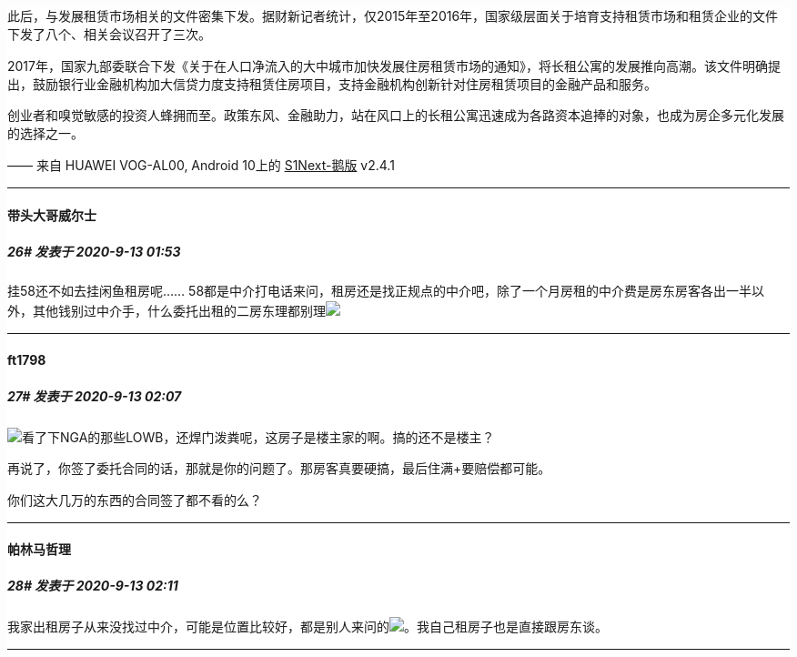 此后，与发展租赁市场相关的文件密集下发。据财新记者统计，仅2015年至2016年，国家级层面关于培育支持租赁市场和租赁企业的文件下发了八个、相关会议召开了三次。

2017年，国家九部委联合下发《关于在人口净流入的大中城市加快发展住房租赁市场的通知》，将长租公寓的发展推向高潮。该文件明确提出，鼓励银行业金融机构加大信贷力度支持租赁住房项目，支持金融机构创新针对住房租赁项目的金融产品和服务。

创业者和嗅觉敏感的投资人蜂拥而至。政策东风、金融助力，站在风口上的长租公寓迅速成为各路资本追捧的对象，也成为房企多元化发展的选择之一。

—— 来自 HUAWEI VOG-AL00, Android 10上的 [S1Next-鹅版](https://github.com/ykrank/S1-Next/releases) v2.4.1







*****

####  带头大哥威尔士  
##### 26#       发表于 2020-9-13 01:53




挂58还不如去挂闲鱼租房呢……
58都是中介打电话来问，租房还是找正规点的中介吧，除了一个月房租的中介费是房东房客各出一半以外，其他钱别过中介手，什么委托出租的二房东理都别理<img src="https://static.saraba1st.com/image/smiley/face2017/003.png" referrerpolicy="no-referrer">







*****

####  ft1798  
##### 27#       发表于 2020-9-13 02:07



<img src="https://static.saraba1st.com/image/smiley/face2017/066.png" referrerpolicy="no-referrer">看了下NGA的那些LOWB，还焊门泼粪呢，这房子是楼主家的啊。搞的还不是楼主？

再说了，你签了委托合同的话，那就是你的问题了。那房客真要硬搞，最后住满+要赔偿都可能。

你们这大几万的东西的合同签了都不看的么？







*****

####  帕林马哲理  
##### 28#       发表于 2020-9-13 02:11




我家出租房子从来没找过中介，可能是位置比较好，都是别人来问的<img src="https://static.saraba1st.com/image/smiley/face2017/026.png" referrerpolicy="no-referrer">。我自己租房子也是直接跟房东谈。







*****
